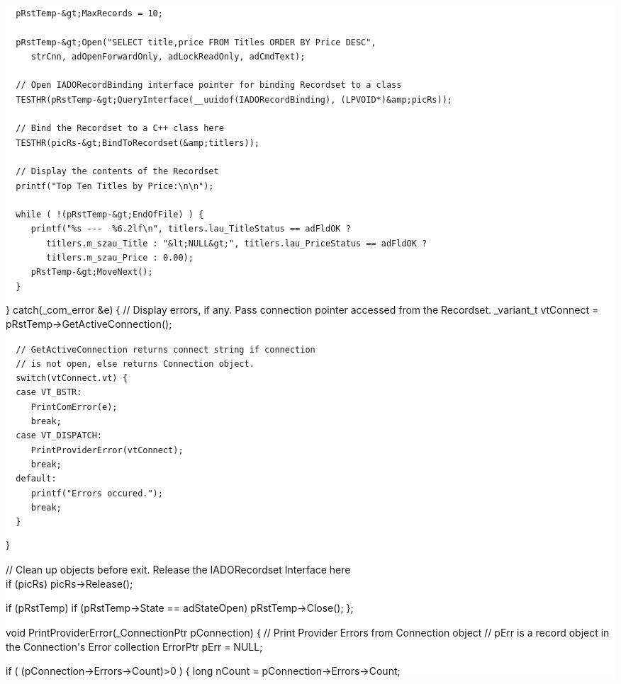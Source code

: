       pRstTemp-&gt;MaxRecords = 10;

      pRstTemp-&gt;Open("SELECT title,price FROM Titles ORDER BY Price DESC",
         strCnn, adOpenForwardOnly, adLockReadOnly, adCmdText);

      // Open IADORecordBinding interface pointer for binding Recordset to a class
      TESTHR(pRstTemp-&gt;QueryInterface(__uuidof(IADORecordBinding), (LPVOID*)&amp;picRs));

      // Bind the Recordset to a C++ class here
      TESTHR(picRs-&gt;BindToRecordset(&amp;titlers));

      // Display the contents of the Recordset
      printf("Top Ten Titles by Price:\n\n");

      while ( !(pRstTemp-&gt;EndOfFile) ) {
         printf("%s ---  %6.2lf\n", titlers.lau_TitleStatus == adFldOK ? 
            titlers.m_szau_Title : "&lt;NULL&gt;", titlers.lau_PriceStatus == adFldOK ? 
            titlers.m_szau_Price : 0.00);
         pRstTemp-&gt;MoveNext();
      }
   }
   catch(_com_error &amp;e) {
      // Display errors, if any.  Pass connection pointer accessed from the Recordset.
      _variant_t vtConnect = pRstTemp-&gt;GetActiveConnection();

      // GetActiveConnection returns connect string if connection 
      // is not open, else returns Connection object.
      switch(vtConnect.vt) {
      case VT_BSTR:
         PrintComError(e);
         break;
      case VT_DISPATCH:
         PrintProviderError(vtConnect);
         break;
      default:
         printf("Errors occured.");
         break;
      }
   }

   // Clean up objects before exit. Release the IADORecordset Interface here   
   if (picRs)
      picRs-&gt;Release();

   if (pRstTemp)
      if (pRstTemp-&gt;State == adStateOpen)
         pRstTemp-&gt;Close();
};

void PrintProviderError(_ConnectionPtr pConnection) {
   // Print Provider Errors from Connection object
   // pErr is a record object in the Connection's Error collection
   ErrorPtr pErr = NULL;

   if ( (pConnection-&gt;Errors-&gt;Count)&gt;0 ) {
      long nCount = pConnection-&gt;Errors-&gt;Count;
